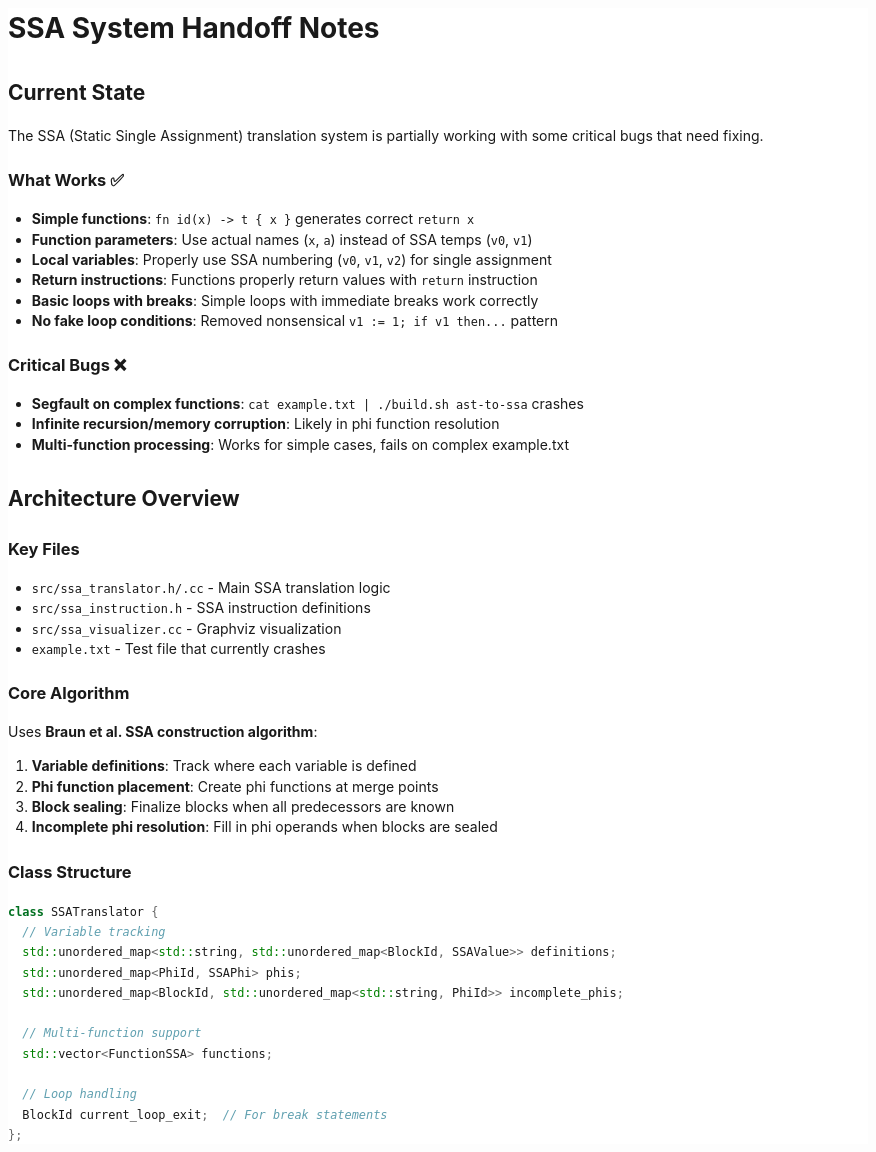 # SSA System Handoff Notes

## Current State

The SSA (Static Single Assignment) translation system is partially working with some critical bugs that need fixing.

### What Works ✅
- **Simple functions**: `fn id(x) -> t { x }` generates correct `return x`
- **Function parameters**: Use actual names (`x`, `a`) instead of SSA temps (`v0`, `v1`)
- **Local variables**: Properly use SSA numbering (`v0`, `v1`, `v2`) for single assignment
- **Return instructions**: Functions properly return values with `return` instruction
- **Basic loops with breaks**: Simple loops with immediate breaks work correctly
- **No fake loop conditions**: Removed nonsensical `v1 := 1; if v1 then...` pattern

### Critical Bugs ❌
- **Segfault on complex functions**: `cat example.txt | ./build.sh ast-to-ssa` crashes
- **Infinite recursion/memory corruption**: Likely in phi function resolution
- **Multi-function processing**: Works for simple cases, fails on complex example.txt

## Architecture Overview

### Key Files
- `src/ssa_translator.h/.cc` - Main SSA translation logic
- `src/ssa_instruction.h` - SSA instruction definitions  
- `src/ssa_visualizer.cc` - Graphviz visualization
- `example.txt` - Test file that currently crashes

### Core Algorithm
Uses **Braun et al. SSA construction algorithm**:
1. **Variable definitions**: Track where each variable is defined
2. **Phi function placement**: Create phi functions at merge points  
3. **Block sealing**: Finalize blocks when all predecessors are known
4. **Incomplete phi resolution**: Fill in phi operands when blocks are sealed

### Class Structure
```cpp
class SSATranslator {
  // Variable tracking
  std::unordered_map<std::string, std::unordered_map<BlockId, SSAValue>> definitions;
  std::unordered_map<PhiId, SSAPhi> phis;
  std::unordered_map<BlockId, std::unordered_map<std::string, PhiId>> incomplete_phis;
  
  // Multi-function support  
  std::vector<FunctionSSA> functions;
  
  // Loop handling
  BlockId current_loop_exit;  // For break statements
};
```
